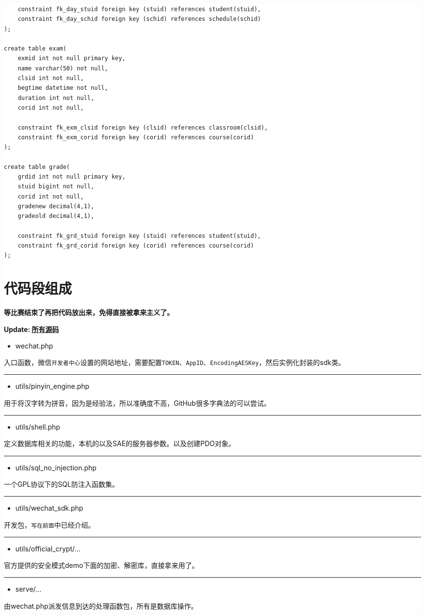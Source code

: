         constraint fk_day_stuid foreign key (stuid) references student(stuid),
        constraint fk_day_schid foreign key (schid) references schedule(schid)
    );

    create table exam(
    	exmid int not null primary key,
        name varchar(50) not null,
        clsid int not null,
        begtime datetime not null,
        duration int not null,
        corid int not null,

        constraint fk_exm_clsid foreign key (clsid) references classroom(clsid),
        constraint fk_exm_corid foreign key (corid) references course(corid)
    );

    create table grade(
    	grdid int not null primary key,
        stuid bigint not null,
        corid int not null,
        gradenew decimal(4,1),
        gradeold decimal(4,1),

        constraint fk_grd_stuid foreign key (stuid) references student(stuid),
        constraint fk_grd_corid foreign key (corid) references course(corid)
    );

# 代码段组成

**等比赛结束了再把代码放出来，免得直接被拿来主义了。**

**Update: [所有源码](https://github.com/MewX/WeChat-AcademicTeachingAffairManagementSystem)**

- wechat.php

入口函数，微信`开发者中心`设置的网站地址，需要配置`TOKEN`、`AppID`、`EncodingAESKey`，然后实例化封装的sdk类。

----

- utils/pinyin\_engine.php

用于将汉字转为拼音，因为是经验法，所以准确度不高，GitHub很多字典法的可以尝试。

----

- utils/shell.php

定义数据库相关的功能，本机的以及SAE的服务器参数。以及创建PDO对象。

----

- utils/sql\_no\_injection.php

一个GPL协议下的SQL防注入函数集。

----

- utils/wechat\_sdk.php

开发包，`写在前面`中已经介绍。

----

- utils/official\_crypt/...

官方提供的安全模式demo下面的加密、解密库，直接拿来用了。

----

- serve/...

由wechat.php派发信息到达的处理函数包，所有是数据库操作。

